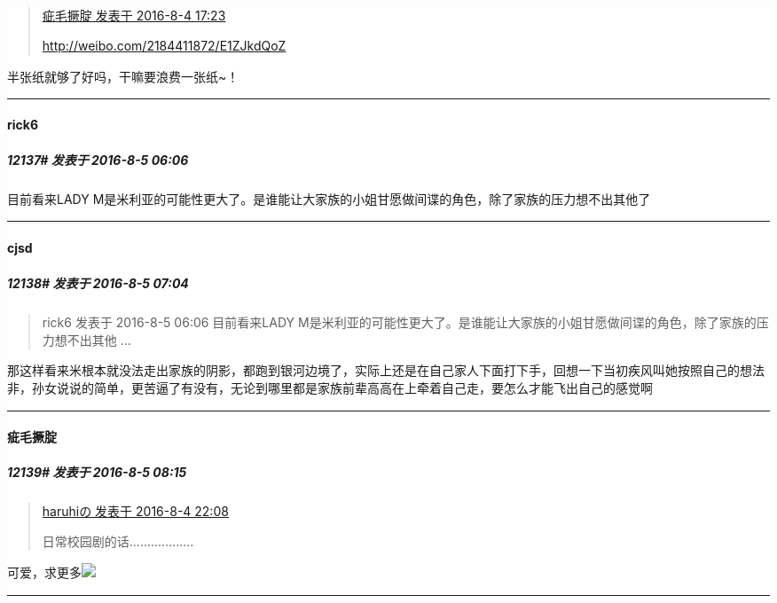 
<blockquote><a href="httphttps://bbs.saraba1st.com/2b/forum.php?mod=redirect&amp;goto=findpost&amp;pid=33168298&amp;ptid=1066605" target="_blank">疵毛撅腚 发表于 2016-8-4 17:23</a>

http://weibo.com/2184411872/E1ZJkdQoZ</blockquote>
半张纸就够了好吗，干嘛要浪费一张纸~！







*****

####  rick6  
##### 12137#       发表于 2016-8-5 06:06




目前看来LADY M是米利亚的可能性更大了。是谁能让大家族的小姐甘愿做间谍的角色，除了家族的压力想不出其他了







*****

####  cjsd  
##### 12138#       发表于 2016-8-5 07:04



<blockquote>rick6 发表于 2016-8-5 06:06
目前看来LADY M是米利亚的可能性更大了。是谁能让大家族的小姐甘愿做间谍的角色，除了家族的压力想不出其他 ...</blockquote>
那这样看来米根本就没法走出家族的阴影，都跑到银河边境了，实际上还是在自己家人下面打下手，回想一下当初疾风叫她按照自己的想法非，孙女说说的简单，更苦逼了有没有，无论到哪里都是家族前辈高高在上牵着自己走，要怎么才能飞出自己的感觉啊







*****

####  疵毛撅腚  
##### 12139#       发表于 2016-8-5 08:15



<blockquote><a href="httphttps://bbs.saraba1st.com/2b/forum.php?mod=redirect&amp;goto=findpost&amp;pid=33170449&amp;ptid=1066605" target="_blank">haruhiの 发表于 2016-8-4 22:08</a>

日常校园剧的话..................</blockquote>
可爱，求更多<img src="https://static.saraba1st.com/image/smiley/face/116.gif" referrerpolicy="no-referrer">







*****
